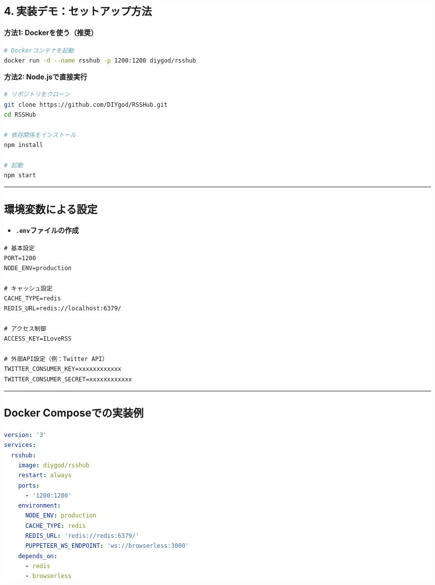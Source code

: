 
## 4. 実装デモ：セットアップ方法

**方法1: Dockerを使う（推奨）**

```bash
# Dockerコンテナを起動
docker run -d --name rsshub -p 1200:1200 diygod/rsshub
```

**方法2: Node.jsで直接実行**

```bash
# リポジトリをクローン
git clone https://github.com/DIYgod/RSSHub.git
cd RSSHub

# 依存関係をインストール
npm install

# 起動
npm start
```

---

## 環境変数による設定

- **`.env`ファイルの作成**

```
# 基本設定
PORT=1200
NODE_ENV=production

# キャッシュ設定
CACHE_TYPE=redis
REDIS_URL=redis://localhost:6379/

# アクセス制御
ACCESS_KEY=ILoveRSS

# 外部API設定（例：Twitter API）
TWITTER_CONSUMER_KEY=xxxxxxxxxxxx
TWITTER_CONSUMER_SECRET=xxxxxxxxxxxx
```

---

## Docker Composeでの実装例

```yaml
version: '3'
services:
  rsshub:
    image: diygod/rsshub
    restart: always
    ports:
      - '1200:1200'
    environment:
      NODE_ENV: production
      CACHE_TYPE: redis
      REDIS_URL: 'redis://redis:6379/'
      PUPPETEER_WS_ENDPOINT: 'ws://browserless:3000'
    depends_on:
      - redis
      - browserless
```